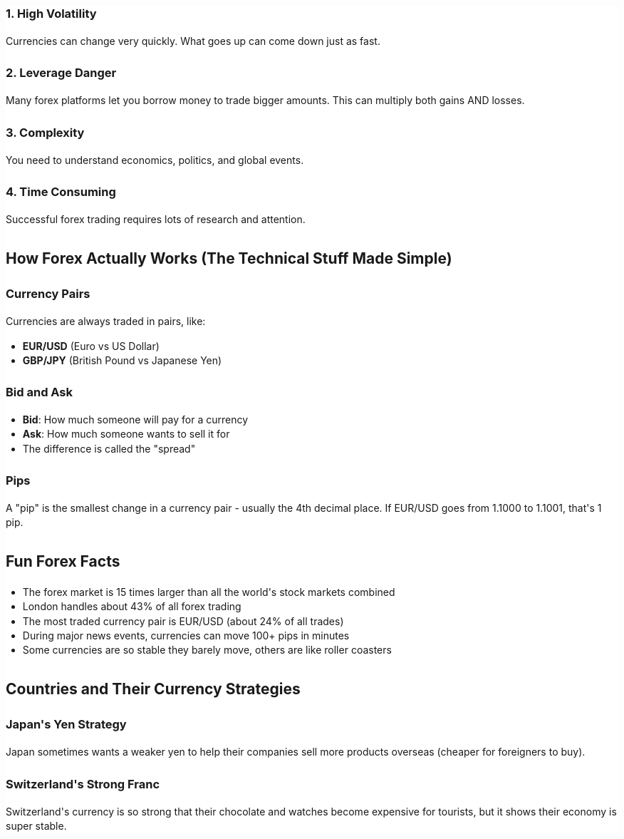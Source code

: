 ### 1. **High Volatility**
Currencies can change very quickly. What goes up can come down just as fast.

### 2. **Leverage Danger**
Many forex platforms let you borrow money to trade bigger amounts. This can multiply both gains AND losses.

### 3. **Complexity**
You need to understand economics, politics, and global events.

### 4. **Time Consuming**
Successful forex trading requires lots of research and attention.

## How Forex Actually Works (The Technical Stuff Made Simple)

### Currency Pairs
Currencies are always traded in pairs, like:
- **EUR/USD** (Euro vs US Dollar)
- **GBP/JPY** (British Pound vs Japanese Yen)

### Bid and Ask
- **Bid**: How much someone will pay for a currency
- **Ask**: How much someone wants to sell it for
- The difference is called the "spread"

### Pips
A "pip" is the smallest change in a currency pair - usually the 4th decimal place. If EUR/USD goes from 1.1000 to 1.1001, that's 1 pip.

## Fun Forex Facts

- The forex market is 15 times larger than all the world's stock markets combined
- London handles about 43% of all forex trading
- The most traded currency pair is EUR/USD (about 24% of all trades)
- During major news events, currencies can move 100+ pips in minutes
- Some currencies are so stable they barely move, others are like roller coasters

## Countries and Their Currency Strategies

### Japan's Yen Strategy
Japan sometimes wants a weaker yen to help their companies sell more products overseas (cheaper for foreigners to buy).

### Switzerland's Strong Franc
Switzerland's currency is so strong that their chocolate and watches become expensive for tourists, but it shows their economy is super stable.
